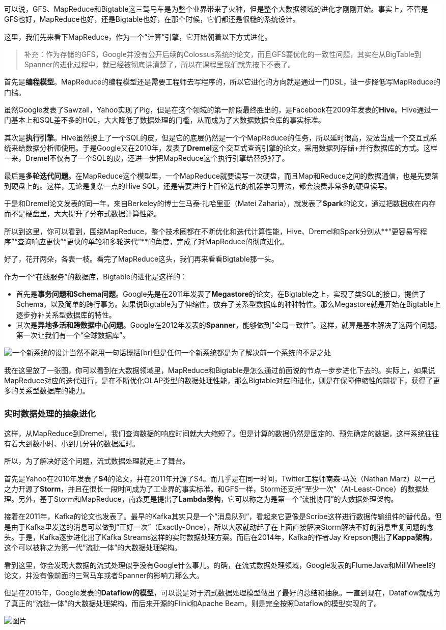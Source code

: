 可以说，GFS、MapReduce和Bigtable这三驾马车是为整个业界带来了火种，但是整个大数据领域的进化才刚刚开始。事实上，不管是GFS也好，MapReduce也好，还是Bigtable也好，在那个时候，它们都还是很糙的系统设计。

这里，我们先来看下MapReduce，作为一个“计算”引擎，它开始朝着以下方式进化。

> 补充：作为存储的GFS，Google并没有公开后续的Colossus系统的论文，而且GFS要优化的一致性问题，其实在从BigTable到Spanner的进化过程中，就已经被彻底讲清楚了，所以在课程里我们就先按下不表了。

首先是**编程模型**。MapReduce的编程模型还是需要工程师去写程序的，所以它进化的方向就是通过一门DSL，进一步降低写MapReduce的门槛。

虽然Google发表了Sawzall，Yahoo实现了Pig，但是在这个领域的第一阶段最终胜出的，是Facebook在2009年发表的**Hive**。Hive通过一门基本上和SQL差不多的HQL，大大降低了数据处理的门槛，从而成为了大数据数据仓库的事实标准。

其次是**执行引擎**。Hive虽然披上了一个SQL的皮，但是它的底层仍然是一个个MapReduce的任务，所以延时很高，没法当成一个交互式系统来给数据分析师使用。于是Google又在2010年，发表了**Dremel**这个交互式查询引擎的论文，采用数据列存储+并行数据库的方式。这样一来，Dremel不仅有了一个SQL的皮，还进一步把MapReduce这个执行引擎给替换掉了。

最后是**多轮迭代问题**。在MapReduce这个模型里，一个MapReduce就要读写一次硬盘，而且Map和Reduce之间的数据通信，也是先要落到硬盘上的。这样，无论是复杂一点的Hive SQL，还是需要进行上百轮迭代的机器学习算法，都会浪费非常多的硬盘读写。

于是和Dremel论文发表的同一年，来自Berkeley的博士生马泰·扎哈里亚（Matei Zaharia），就发表了**Spark**的论文，通过把数据放在内存而不是硬盘里，大大提升了分布式数据计算性能。

所以到这里，你可以看到，围绕MapReduce，整个技术圈都在不断优化和迭代计算性能，Hive、Dremel和Spark分别从**“更容易写程序”“查询响应更快”“更快的单轮和多轮迭代”**的角度，完成了对MapReduce的彻底进化。

好了，花开两朵，各表一枝。看完了MapReduce这头，我们再来看看Bigtable那一头。

作为一个“在线服务”的数据库，Bigtable的进化是这样的：

- 首先是**事务问题和Schema问题**。Google先是在2011年发表了**Megastore**的论文，在Bigtable之上，实现了类SQL的接口，提供了Schema，以及简单的跨行事务。如果说Bigtable为了伸缩性，放弃了关系型数据库的种种特性。那么Megastore就是开始在Bigtable上逐步弥补关系型数据库的特性。
- 其次是**异地多活和跨数据中心问题**。Google在2012年发表的**Spanner**，能够做到“全局一致性”。这样，就算是基本解决了这两个问题，第一次让我们有一个“全球数据库”。

![](https://static001.geekbang.org/resource/image/cc/d5/ccc40c7c9770f7e82594cb9d5dd399d5.jpg?wh=2000x1780 "一个新系统的设计当然不能用一句话概括[br]但是任何一个新系统都是为了解决前一个系统的不足之处")

我在这里放了一张图，你可以看到在大数据领域里，MapReduce和Bigtable是怎么通过前面说的节点一步步进化下去的。实际上，如果说MapReduce对应的迭代进行，是在不断优化OLAP类型的数据处理性能，那么Bigtable对应的进化，则是在保障伸缩性的前提下，获得了更多的关系型数据库的能力。

### 实时数据处理的抽象进化

这样，从MapReduce到Dremel，我们查询数据的响应时间就大大缩短了。但是计算的数据仍然是固定的、预先确定的数据，这样系统往往有着大到数小时、小到几分钟的数据延时。

所以，为了解决好这个问题，流式数据处理就走上了舞台。

首先是Yahoo在2010年发表了**S4**的论文，并在2011年开源了S4。而几乎是在同一时间，Twitter工程师南森·马茨（Nathan Marz）以一己之力开源了**Storm**，并且在很长一段时间成为了工业界的事实标准。和GFS一样，Storm还支持“至少一次”（At-Least-Once）的数据处理。另外，基于Storm和MapReduce，南森更是提出了**Lambda架构**，它可以称之为是第一个“流批协同”的大数据处理架构。

接着在2011年，Kafka的论文也发表了。最早的Kafka其实只是一个“消息队列”，看起来它更像是Scribe这样进行数据传输组件的替代品。但是由于Kafka里发送的消息可以做到“正好一次”（Exactly-Once），所以大家就动起了在上面直接解决Storm解决不好的消息重复问题的念头。于是，Kafka逐步进化出了Kafka Streams这样的实时数据处理方案。而后在2014年，Kafka的作者Jay Krepson提出了**Kappa架构**，这个可以被称之为第一代“流批一体”的大数据处理架构。

看到这里，你会发现大数据的流式处理似乎没有Google什么事儿。的确，在流式数据处理领域，Google发表的FlumeJava和MillWheel的论文，并没有像前面的三驾马车或者Spanner的影响力那么大。

但是在2015年，Google发表的**Dataflow的模型**，可以说是对于流式数据处理模型做出了最好的总结和抽象。一直到现在，Dataflow就成为了真正的“流批一体”的大数据处理架构。而后来开源的Flink和Apache Beam，则是完全按照Dataflow的模型实现的了。

![图片](https://static001.geekbang.org/resource/image/0f/b9/0f55142af70b3f40fa5b9b8a3f24c9b9.jpg?wh=1920x1709)
